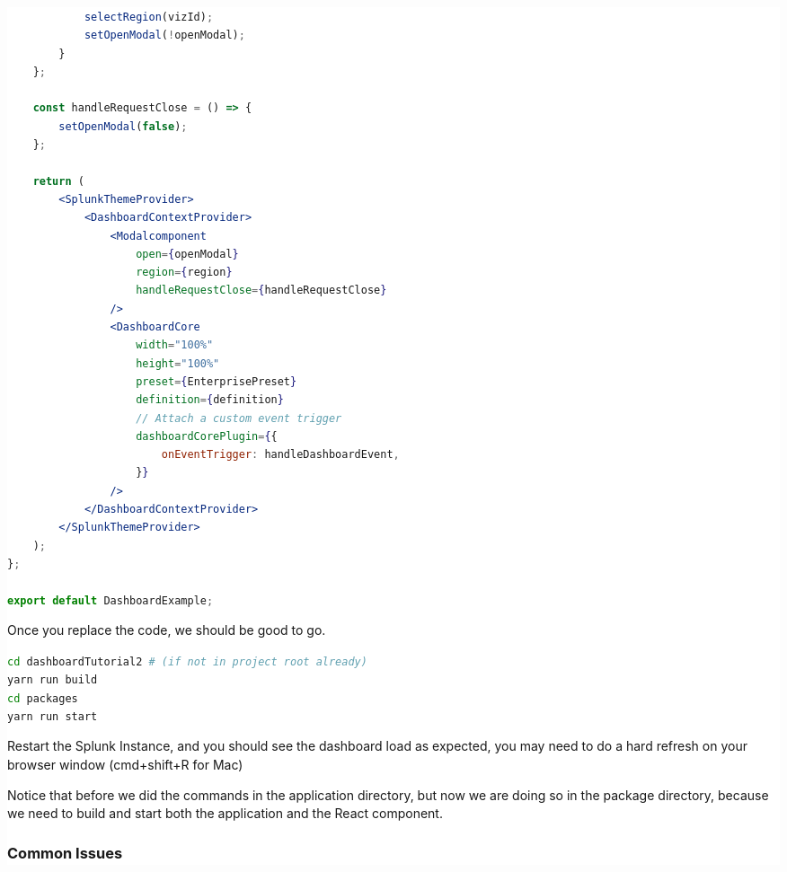 ```jsx
            selectRegion(vizId);
            setOpenModal(!openModal);
        }
    };

    const handleRequestClose = () => {
        setOpenModal(false);
    };

    return (
        <SplunkThemeProvider>
            <DashboardContextProvider>
                <Modalcomponent
                    open={openModal}
                    region={region}
                    handleRequestClose={handleRequestClose}
                />
                <DashboardCore
                    width="100%"
                    height="100%"
                    preset={EnterprisePreset}
                    definition={definition}
                    // Attach a custom event trigger
                    dashboardCorePlugin={{
                        onEventTrigger: handleDashboardEvent,
                    }}
                />
            </DashboardContextProvider>
        </SplunkThemeProvider>
    );
};

export default DashboardExample;

```
Once you replace the code, we should be good to go.

```bash
cd dashboardTutorial2 # (if not in project root already)
yarn run build
cd packages
yarn run start
```

Restart the Splunk Instance, and you should see the dashboard load as expected, you may need to do a hard refresh on your browser window (cmd+shift+R for Mac)

Notice that before we did the commands in the application directory, but now we are doing so in the package directory, because we need to build and start both the application and the React component.

### Common Issues
